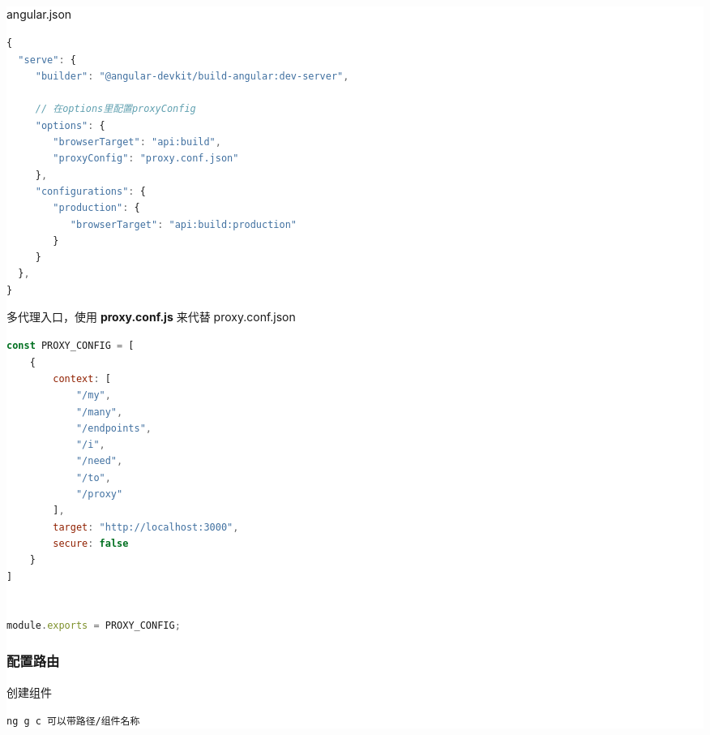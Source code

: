 angular.json

```js
{
  "serve": {
     "builder": "@angular-devkit/build-angular:dev-server",
       
     // 在options里配置proxyConfig 
     "options": {
        "browserTarget": "api:build",
        "proxyConfig": "proxy.conf.json"
     },
     "configurations": {
        "production": {
           "browserTarget": "api:build:production"
        }
     }
  },
}
```



多代理入口，使用 **proxy.conf.js** 来代替 proxy.conf.json

```js
const PROXY_CONFIG = [
    {
        context: [
            "/my",
            "/many",
            "/endpoints",
            "/i",
            "/need",
            "/to",
            "/proxy"
        ],
        target: "http://localhost:3000",
        secure: false
    }
]
 
 
module.exports = PROXY_CONFIG;
```



### 配置路由

创建组件

```bash
ng g c 可以带路径/组件名称
```

